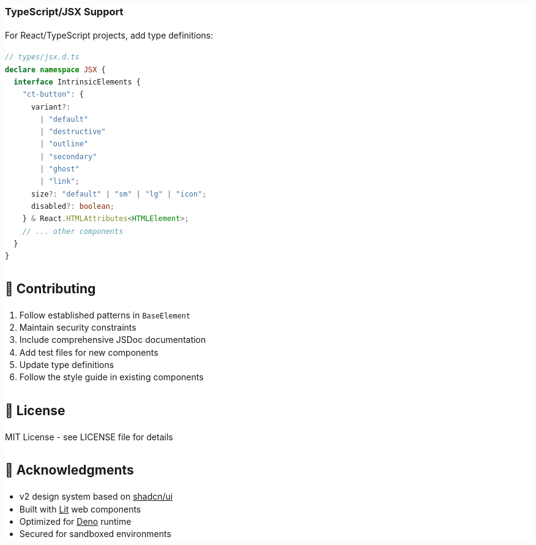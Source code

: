 ### TypeScript/JSX Support

For React/TypeScript projects, add type definitions:

```typescript
// types/jsx.d.ts
declare namespace JSX {
  interface IntrinsicElements {
    "ct-button": {
      variant?:
        | "default"
        | "destructive"
        | "outline"
        | "secondary"
        | "ghost"
        | "link";
      size?: "default" | "sm" | "lg" | "icon";
      disabled?: boolean;
    } & React.HTMLAttributes<HTMLElement>;
    // ... other components
  }
}
```

## 🤝 Contributing

1. Follow established patterns in `BaseElement`
2. Maintain security constraints
3. Include comprehensive JSDoc documentation
4. Add test files for new components
5. Update type definitions
6. Follow the style guide in existing components

## 📄 License

MIT License - see LICENSE file for details

## 🙏 Acknowledgments

- v2 design system based on [shadcn/ui](https://ui.shadcn.com/)
- Built with [Lit](https://lit.dev/) web components
- Optimized for [Deno](https://deno.land/) runtime
- Secured for sandboxed environments
